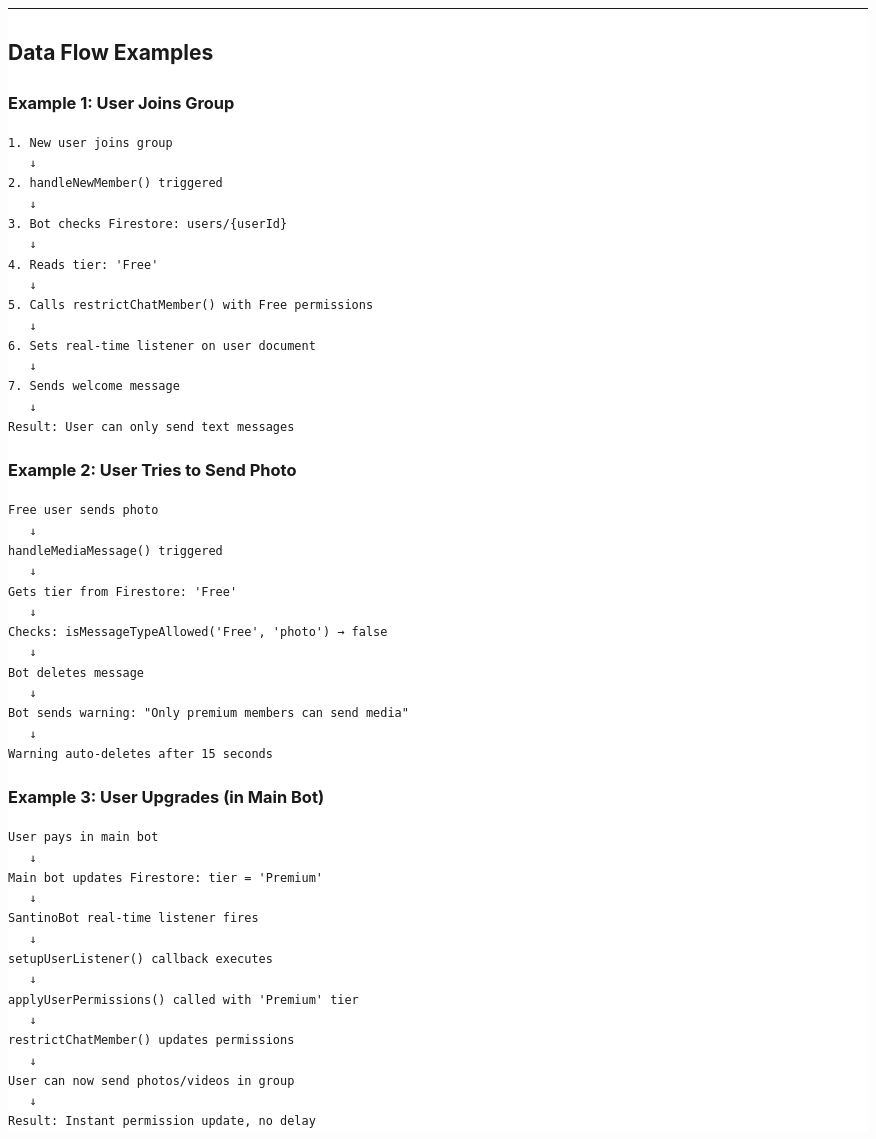 ```bash
```

---

## Data Flow Examples

### Example 1: User Joins Group

```
1. New user joins group
   ↓
2. handleNewMember() triggered
   ↓
3. Bot checks Firestore: users/{userId}
   ↓
4. Reads tier: 'Free'
   ↓
5. Calls restrictChatMember() with Free permissions
   ↓
6. Sets real-time listener on user document
   ↓
7. Sends welcome message
   ↓
Result: User can only send text messages
```

### Example 2: User Tries to Send Photo

```
Free user sends photo
   ↓
handleMediaMessage() triggered
   ↓
Gets tier from Firestore: 'Free'
   ↓
Checks: isMessageTypeAllowed('Free', 'photo') → false
   ↓
Bot deletes message
   ↓
Bot sends warning: "Only premium members can send media"
   ↓
Warning auto-deletes after 15 seconds
```

### Example 3: User Upgrades (in Main Bot)

```
User pays in main bot
   ↓
Main bot updates Firestore: tier = 'Premium'
   ↓
SantinoBot real-time listener fires
   ↓
setupUserListener() callback executes
   ↓
applyUserPermissions() called with 'Premium' tier
   ↓
restrictChatMember() updates permissions
   ↓
User can now send photos/videos in group
   ↓
Result: Instant permission update, no delay
```
